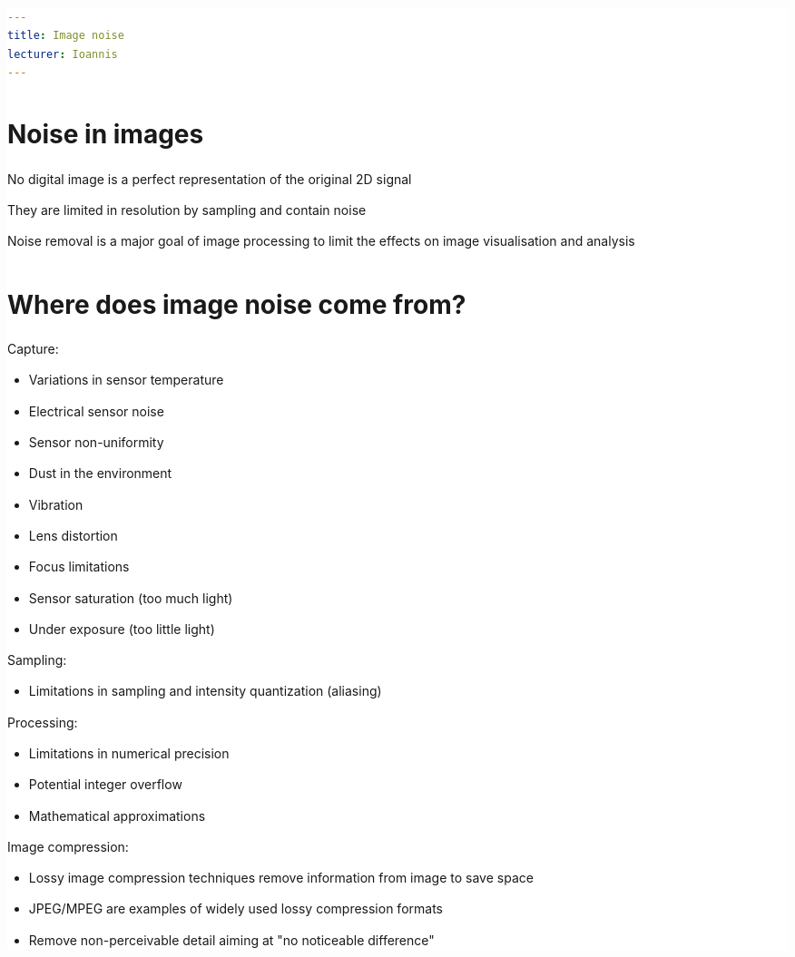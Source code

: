 ```yaml
---
title: Image noise
lecturer: Ioannis
---
```


# Noise in images

No digital image is a perfect representation of the original 2D signal

They are limited in resolution by sampling and contain noise

Noise removal is a major goal of image processing to limit the effects
on image visualisation and analysis

# Where does image noise come from?

Capture:

- Variations in sensor temperature

- Electrical sensor noise

- Sensor non-uniformity

- Dust in the environment

- Vibration

- Lens distortion

- Focus limitations

- Sensor saturation (too much light)

- Under exposure (too little light)

Sampling:

- Limitations in sampling and intensity quantization (aliasing)

Processing:

- Limitations in numerical precision

- Potential integer overflow

- Mathematical approximations

Image compression:

- Lossy image compression techniques remove information from image to
  save space

- JPEG/MPEG are examples of widely used lossy compression formats

- Remove non-perceivable detail aiming at "no noticeable difference"
